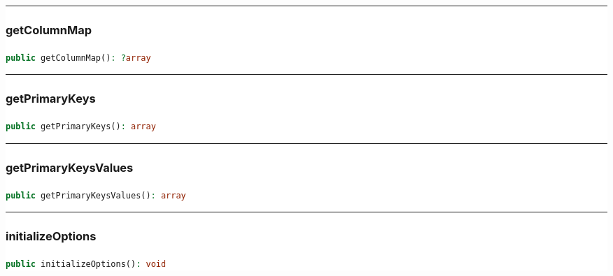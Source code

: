 
***

### getColumnMap



```php
public getColumnMap(): ?array
```












***

### getPrimaryKeys



```php
public getPrimaryKeys(): array
```












***

### getPrimaryKeysValues



```php
public getPrimaryKeysValues(): array
```












***

### initializeOptions



```php
public initializeOptions(): void
```
